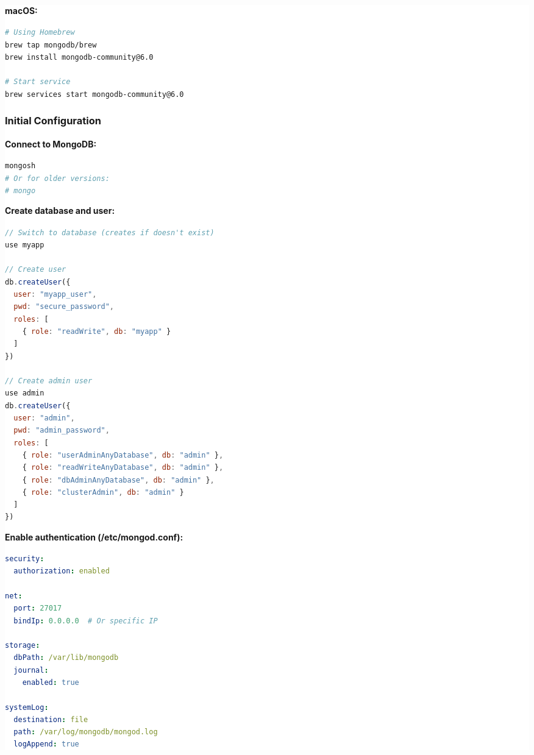 **macOS:**
```bash
# Using Homebrew
brew tap mongodb/brew
brew install mongodb-community@6.0

# Start service
brew services start mongodb-community@6.0
```

### Initial Configuration

**Connect to MongoDB:**
```bash
mongosh
# Or for older versions:
# mongo
```

**Create database and user:**
```javascript
// Switch to database (creates if doesn't exist)
use myapp

// Create user
db.createUser({
  user: "myapp_user",
  pwd: "secure_password",
  roles: [
    { role: "readWrite", db: "myapp" }
  ]
})

// Create admin user
use admin
db.createUser({
  user: "admin",
  pwd: "admin_password",
  roles: [
    { role: "userAdminAnyDatabase", db: "admin" },
    { role: "readWriteAnyDatabase", db: "admin" },
    { role: "dbAdminAnyDatabase", db: "admin" },
    { role: "clusterAdmin", db: "admin" }
  ]
})
```

**Enable authentication (/etc/mongod.conf):**
```yaml
security:
  authorization: enabled

net:
  port: 27017
  bindIp: 0.0.0.0  # Or specific IP

storage:
  dbPath: /var/lib/mongodb
  journal:
    enabled: true

systemLog:
  destination: file
  path: /var/log/mongodb/mongod.log
  logAppend: true

```